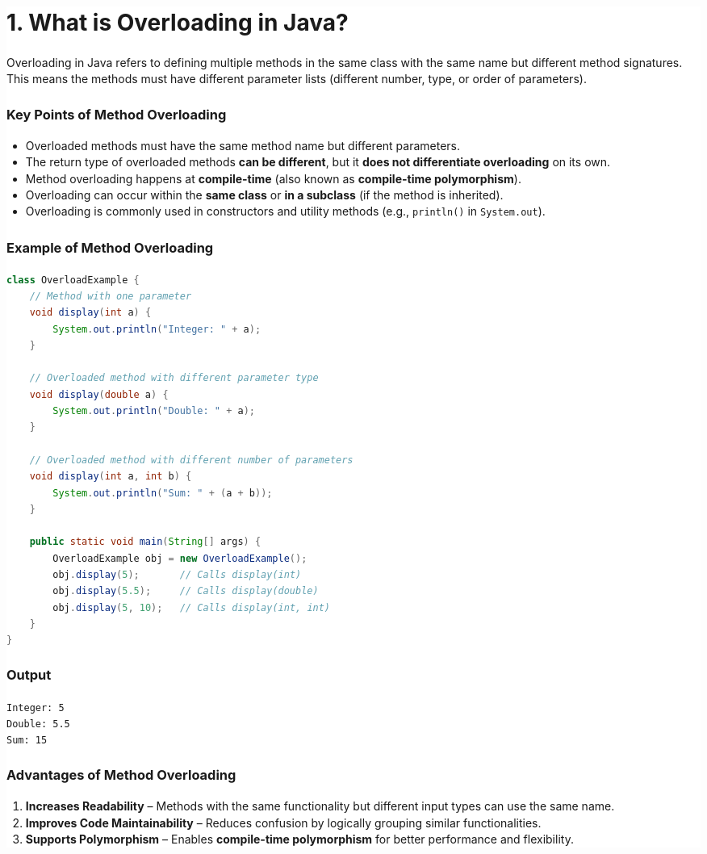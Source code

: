 # 1. What is Overloading in Java?
Overloading in Java refers to defining multiple methods in the same class with the same name but different method signatures. This means the methods must have different parameter lists (different number, type, or order of parameters).

### **Key Points of Method Overloading**
- Overloaded methods must have the same method name but different parameters.
- The return type of overloaded methods **can be different**, but it **does not differentiate overloading** on its own.
- Method overloading happens at **compile-time** (also known as **compile-time polymorphism**).
- Overloading can occur within the **same class** or **in a subclass** (if the method is inherited).
- Overloading is commonly used in constructors and utility methods (e.g., `println()` in `System.out`).

### **Example of Method Overloading**
```java
class OverloadExample {
    // Method with one parameter
    void display(int a) {
        System.out.println("Integer: " + a);
    }

    // Overloaded method with different parameter type
    void display(double a) {
        System.out.println("Double: " + a);
    }

    // Overloaded method with different number of parameters
    void display(int a, int b) {
        System.out.println("Sum: " + (a + b));
    }

    public static void main(String[] args) {
        OverloadExample obj = new OverloadExample();
        obj.display(5);       // Calls display(int)
        obj.display(5.5);     // Calls display(double)
        obj.display(5, 10);   // Calls display(int, int)
    }
}
```
### **Output**
```
Integer: 5  
Double: 5.5  
Sum: 15  
```

### **Advantages of Method Overloading**
1. **Increases Readability** – Methods with the same functionality but different input types can use the same name.
2. **Improves Code Maintainability** – Reduces confusion by logically grouping similar functionalities.
3. **Supports Polymorphism** – Enables **compile-time polymorphism** for better performance and flexibility.
